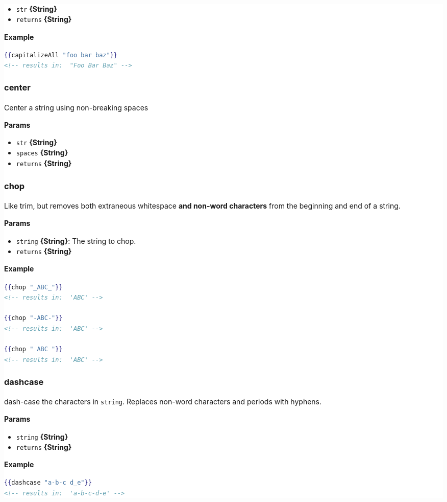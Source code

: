 * `str` **{String}**
* `returns` **{String}**

**Example**

```handlebars
{{capitalizeAll "foo bar baz"}}
<!-- results in:  "Foo Bar Baz" -->
```

### center

Center a string using non-breaking spaces

**Params**

* `str` **{String}**
* `spaces` **{String}**
* `returns` **{String}**

### chop

Like trim, but removes both extraneous whitespace **and non-word characters** from the beginning and end of a string.

**Params**

* `string` **{String}**: The string to chop.
* `returns` **{String}**

**Example**

```handlebars
{{chop "_ABC_"}}
<!-- results in:  'ABC' -->

{{chop "-ABC-"}}
<!-- results in:  'ABC' -->

{{chop " ABC "}}
<!-- results in:  'ABC' -->
```

### dashcase

dash-case the characters in `string`. Replaces non-word characters and periods with hyphens.

**Params**

* `string` **{String}**
* `returns` **{String}**

**Example**

```handlebars
{{dashcase "a-b-c d_e"}}
<!-- results in:  'a-b-c-d-e' -->
```
